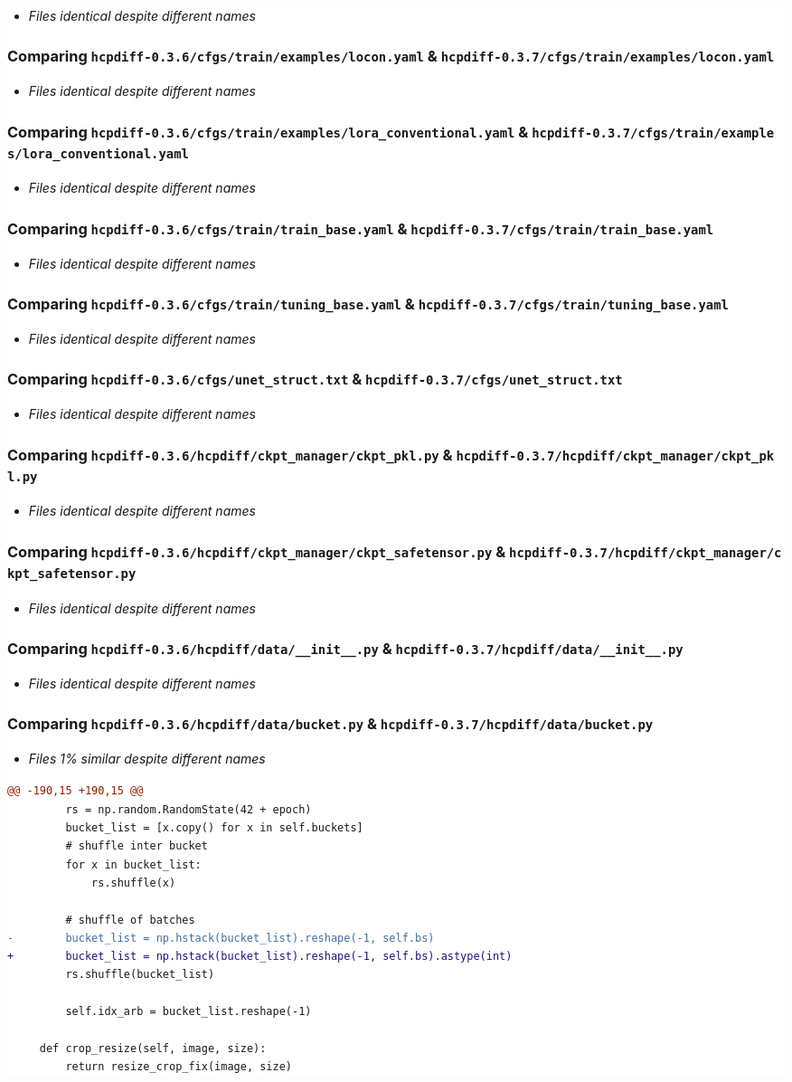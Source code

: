  * *Files identical despite different names*

### Comparing `hcpdiff-0.3.6/cfgs/train/examples/locon.yaml` & `hcpdiff-0.3.7/cfgs/train/examples/locon.yaml`

 * *Files identical despite different names*

### Comparing `hcpdiff-0.3.6/cfgs/train/examples/lora_conventional.yaml` & `hcpdiff-0.3.7/cfgs/train/examples/lora_conventional.yaml`

 * *Files identical despite different names*

### Comparing `hcpdiff-0.3.6/cfgs/train/train_base.yaml` & `hcpdiff-0.3.7/cfgs/train/train_base.yaml`

 * *Files identical despite different names*

### Comparing `hcpdiff-0.3.6/cfgs/train/tuning_base.yaml` & `hcpdiff-0.3.7/cfgs/train/tuning_base.yaml`

 * *Files identical despite different names*

### Comparing `hcpdiff-0.3.6/cfgs/unet_struct.txt` & `hcpdiff-0.3.7/cfgs/unet_struct.txt`

 * *Files identical despite different names*

### Comparing `hcpdiff-0.3.6/hcpdiff/ckpt_manager/ckpt_pkl.py` & `hcpdiff-0.3.7/hcpdiff/ckpt_manager/ckpt_pkl.py`

 * *Files identical despite different names*

### Comparing `hcpdiff-0.3.6/hcpdiff/ckpt_manager/ckpt_safetensor.py` & `hcpdiff-0.3.7/hcpdiff/ckpt_manager/ckpt_safetensor.py`

 * *Files identical despite different names*

### Comparing `hcpdiff-0.3.6/hcpdiff/data/__init__.py` & `hcpdiff-0.3.7/hcpdiff/data/__init__.py`

 * *Files identical despite different names*

### Comparing `hcpdiff-0.3.6/hcpdiff/data/bucket.py` & `hcpdiff-0.3.7/hcpdiff/data/bucket.py`

 * *Files 1% similar despite different names*

```diff
@@ -190,15 +190,15 @@
         rs = np.random.RandomState(42 + epoch)
         bucket_list = [x.copy() for x in self.buckets]
         # shuffle inter bucket
         for x in bucket_list:
             rs.shuffle(x)
 
         # shuffle of batches
-        bucket_list = np.hstack(bucket_list).reshape(-1, self.bs)
+        bucket_list = np.hstack(bucket_list).reshape(-1, self.bs).astype(int)
         rs.shuffle(bucket_list)
 
         self.idx_arb = bucket_list.reshape(-1)
 
     def crop_resize(self, image, size):
         return resize_crop_fix(image, size)
```